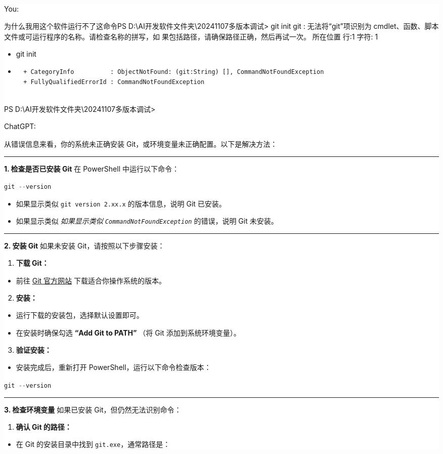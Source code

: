 You: 

为什么我用这个软件运行不了这命令PS D:\AI开发软件文件夹\20241107多版本调试> git init
git : 无法将“git”项识别为 cmdlet、函数、脚本文件或可运行程序的名称。请检查名称的拼写，如
果包括路径，请确保路径正确，然后再试一次。
所在位置 行:1 字符: 1
+ git init
+ ~~~
    + CategoryInfo          : ObjectNotFound: (git:String) [], CommandNotFoundException
    + FullyQualifiedErrorId : CommandNotFoundException
 
PS D:\AI开发软件文件夹\20241107多版本调试>

ChatGPT: 

从错误信息来看，你的系统未正确安装 Git，或环境变量未正确配置。以下是解决方法：


---

**1. 检查是否已安装 Git** 
在 PowerShell 中运行以下命令：


```powershell
git --version
```
 
- 如果显示类似 `git version 2.xx.x` 的版本信息，说明 Git 已安装。
 
- 如果显示类似 *如果显示类似 `CommandNotFoundException`* 的错误，说明 Git 未安装。


---

**2. 安装 Git** 
如果未安装 Git，请按照以下步骤安装：
 
1. **下载 Git：**  
  - 前往 [Git 官方网站](https://git-scm.com/downloads)  下载适合你操作系统的版本。
 
2. **安装：** 
  - 运行下载的安装包，选择默认设置即可。
 
  - 在安装时确保勾选 **“Add Git to PATH”** （将 Git 添加到系统环境变量）。
 
3. **验证安装：**  
  - 安装完成后，重新打开 PowerShell，运行以下命令检查版本：

```powershell
git --version
```


---

**3. 检查环境变量** 
如果已安装 Git，但仍然无法识别命令：
 
1. **确认 Git 的路径：**  
  - 在 Git 的安装目录中找到 `git.exe`，通常路径是：
